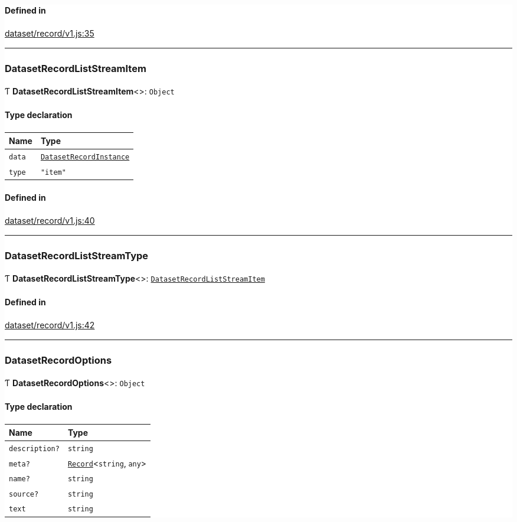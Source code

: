 #### Defined in

[dataset/record/v1.js:35](https://github.com/chatbotkit/node-sdk/blob/main/packages/sdk/src/dataset/record/v1.js#L35)

___

### DatasetRecordListStreamItem

Ƭ **DatasetRecordListStreamItem**\<\>: `Object`

#### Type declaration

| Name | Type |
| :------ | :------ |
| `data` | [`DatasetRecordInstance`](dataset_record_v1.md#datasetrecordinstance) |
| `type` | ``"item"`` |

#### Defined in

[dataset/record/v1.js:40](https://github.com/chatbotkit/node-sdk/blob/main/packages/sdk/src/dataset/record/v1.js#L40)

___

### DatasetRecordListStreamType

Ƭ **DatasetRecordListStreamType**\<\>: [`DatasetRecordListStreamItem`](dataset_record_v1.md#datasetrecordliststreamitem)

#### Defined in

[dataset/record/v1.js:42](https://github.com/chatbotkit/node-sdk/blob/main/packages/sdk/src/dataset/record/v1.js#L42)

___

### DatasetRecordOptions

Ƭ **DatasetRecordOptions**\<\>: `Object`

#### Type declaration

| Name | Type |
| :------ | :------ |
| `description?` | `string` |
| `meta?` | [`Record`]( https://www.typescriptlang.org/docs/handbook/utility-types.html#recordkeys-type )\<`string`, `any`\> |
| `name?` | `string` |
| `source?` | `string` |
| `text` | `string` |
